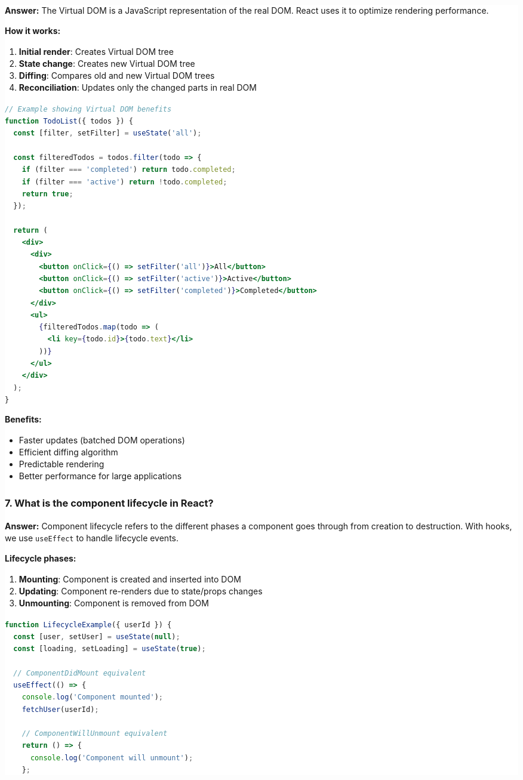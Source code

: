 **Answer:** The Virtual DOM is a JavaScript representation of the real DOM. React uses it to optimize rendering performance.

**How it works:**
1. **Initial render**: Creates Virtual DOM tree
2. **State change**: Creates new Virtual DOM tree
3. **Diffing**: Compares old and new Virtual DOM trees
4. **Reconciliation**: Updates only the changed parts in real DOM

```jsx
// Example showing Virtual DOM benefits
function TodoList({ todos }) {
  const [filter, setFilter] = useState('all');
  
  const filteredTodos = todos.filter(todo => {
    if (filter === 'completed') return todo.completed;
    if (filter === 'active') return !todo.completed;
    return true;
  });
  
  return (
    <div>
      <div>
        <button onClick={() => setFilter('all')}>All</button>
        <button onClick={() => setFilter('active')}>Active</button>
        <button onClick={() => setFilter('completed')}>Completed</button>
      </div>
      <ul>
        {filteredTodos.map(todo => (
          <li key={todo.id}>{todo.text}</li>
        ))}
      </ul>
    </div>
  );
}
```

**Benefits:**
- Faster updates (batched DOM operations)
- Efficient diffing algorithm
- Predictable rendering
- Better performance for large applications

### 7. What is the component lifecycle in React?

**Answer:** Component lifecycle refers to the different phases a component goes through from creation to destruction. With hooks, we use `useEffect` to handle lifecycle events.

**Lifecycle phases:**
1. **Mounting**: Component is created and inserted into DOM
2. **Updating**: Component re-renders due to state/props changes
3. **Unmounting**: Component is removed from DOM

```jsx
function LifecycleExample({ userId }) {
  const [user, setUser] = useState(null);
  const [loading, setLoading] = useState(true);
  
  // ComponentDidMount equivalent
  useEffect(() => {
    console.log('Component mounted');
    fetchUser(userId);
    
    // ComponentWillUnmount equivalent
    return () => {
      console.log('Component will unmount');
    };
```